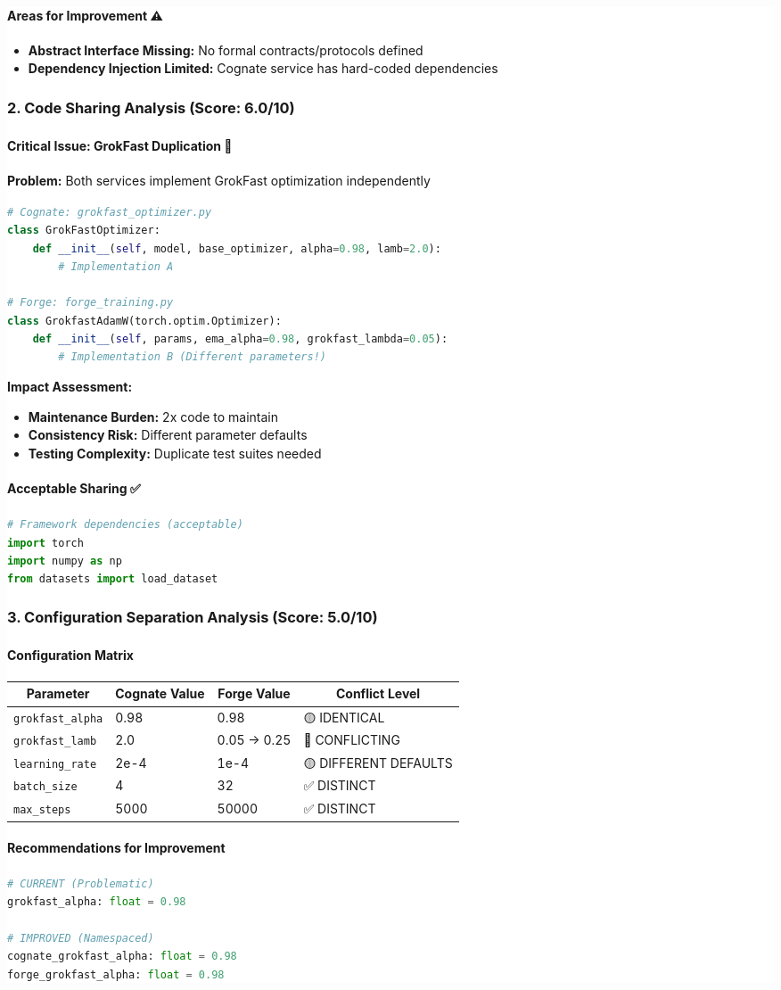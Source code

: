 #### Areas for Improvement ⚠️
- **Abstract Interface Missing:** No formal contracts/protocols defined
- **Dependency Injection Limited:** Cognate service has hard-coded dependencies

### 2. Code Sharing Analysis (Score: 6.0/10)

#### Critical Issue: GrokFast Duplication 🚨

**Problem:** Both services implement GrokFast optimization independently
```python
# Cognate: grokfast_optimizer.py
class GrokFastOptimizer:
    def __init__(self, model, base_optimizer, alpha=0.98, lamb=2.0):
        # Implementation A

# Forge: forge_training.py  
class GrokfastAdamW(torch.optim.Optimizer):
    def __init__(self, params, ema_alpha=0.98, grokfast_lambda=0.05):
        # Implementation B (Different parameters!)
```

**Impact Assessment:**
- **Maintenance Burden:** 2x code to maintain
- **Consistency Risk:** Different parameter defaults
- **Testing Complexity:** Duplicate test suites needed

#### Acceptable Sharing ✅
```python
# Framework dependencies (acceptable)
import torch
import numpy as np
from datasets import load_dataset
```

### 3. Configuration Separation Analysis (Score: 5.0/10)

#### Configuration Matrix

| Parameter | Cognate Value | Forge Value | Conflict Level |
|-----------|--------------|-------------|----------------|
| `grokfast_alpha` | 0.98 | 0.98 | 🟡 IDENTICAL |
| `grokfast_lamb` | 2.0 | 0.05 → 0.25 | 🚨 CONFLICTING |
| `learning_rate` | 2e-4 | 1e-4 | 🟡 DIFFERENT DEFAULTS |
| `batch_size` | 4 | 32 | ✅ DISTINCT |
| `max_steps` | 5000 | 50000 | ✅ DISTINCT |

#### Recommendations for Improvement
```python
# CURRENT (Problematic)
grokfast_alpha: float = 0.98

# IMPROVED (Namespaced)
cognate_grokfast_alpha: float = 0.98
forge_grokfast_alpha: float = 0.98
```
